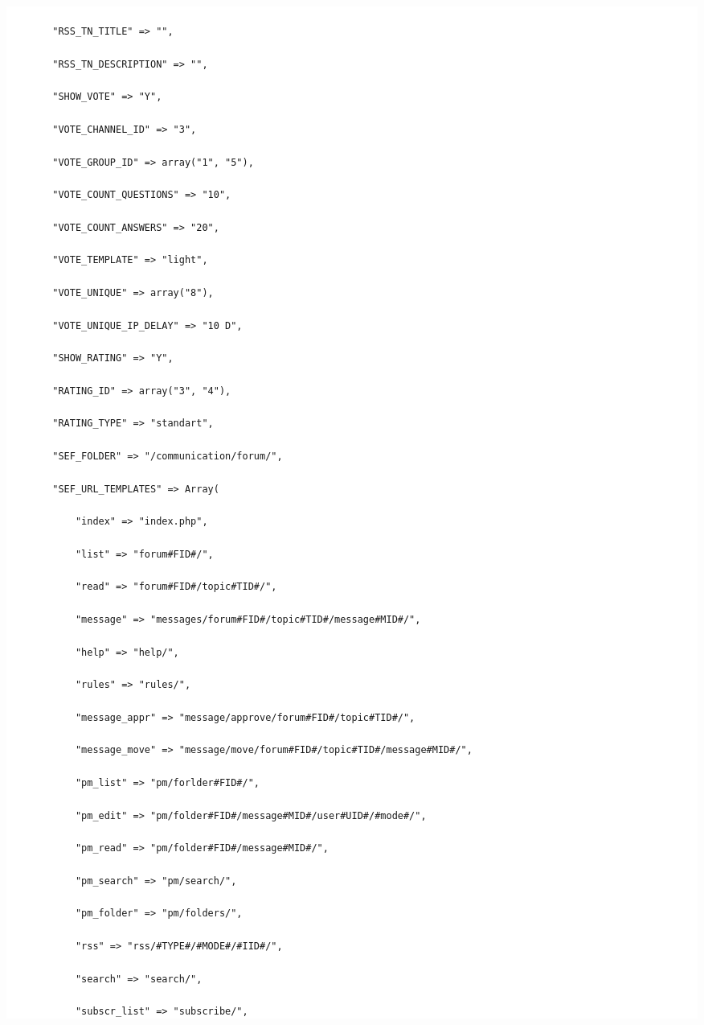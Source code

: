 ```

		"RSS_TN_TITLE" => "",

		"RSS_TN_DESCRIPTION" => "",

		"SHOW_VOTE" => "Y",

		"VOTE_CHANNEL_ID" => "3",

		"VOTE_GROUP_ID" => array("1", "5"),

		"VOTE_COUNT_QUESTIONS" => "10",

		"VOTE_COUNT_ANSWERS" => "20",

		"VOTE_TEMPLATE" => "light",

		"VOTE_UNIQUE" => array("8"),

		"VOTE_UNIQUE_IP_DELAY" => "10 D",

		"SHOW_RATING" => "Y",

		"RATING_ID" => array("3", "4"),

		"RATING_TYPE" => "standart",

		"SEF_FOLDER" => "/communication/forum/",

		"SEF_URL_TEMPLATES" => Array(

			"index" => "index.php",

			"list" => "forum#FID#/",

			"read" => "forum#FID#/topic#TID#/",

			"message" => "messages/forum#FID#/topic#TID#/message#MID#/",

			"help" => "help/",

			"rules" => "rules/",

			"message_appr" => "message/approve/forum#FID#/topic#TID#/",

			"message_move" => "message/move/forum#FID#/topic#TID#/message#MID#/",

			"pm_list" => "pm/forlder#FID#/",

			"pm_edit" => "pm/folder#FID#/message#MID#/user#UID#/#mode#/",

			"pm_read" => "pm/folder#FID#/message#MID#/",

			"pm_search" => "pm/search/",

			"pm_folder" => "pm/folders/",

			"rss" => "rss/#TYPE#/#MODE#/#IID#/",

			"search" => "search/",

			"subscr_list" => "subscribe/",

```